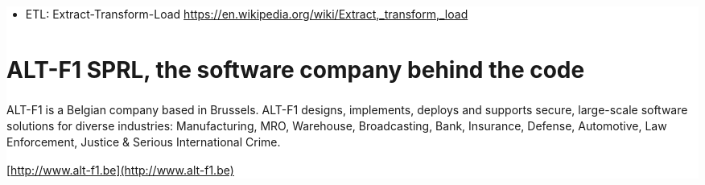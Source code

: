 * ETL: Extract-Transform-Load https://en.wikipedia.org/wiki/Extract,_transform,_load


# ALT-F1 SPRL, the software company behind the code

ALT-F1 is a Belgian company based in Brussels. ALT-F1 designs, implements, deploys and supports secure, large-scale software solutions for diverse industries: Manufacturing, MRO, Warehouse, Broadcasting, Bank, Insurance, Defense, Automotive, Law Enforcement, Justice & Serious International Crime.

[http://www.alt-f1.be](http://www.alt-f1.be)

